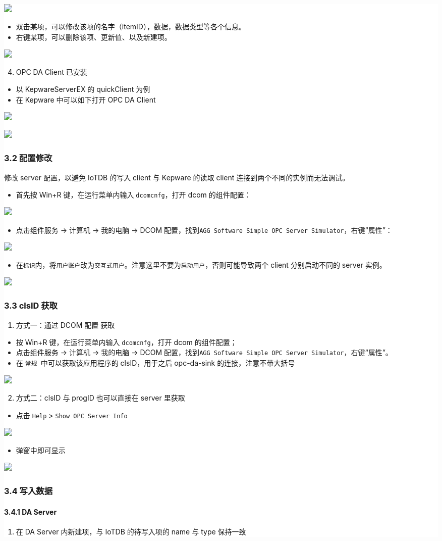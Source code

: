 ![](/img/opc-da-3-1.png)

* 双击某项，可以修改该项的名字（itemID），数据，数据类型等各个信息。
* 右键某项，可以删除该项、更新值、以及新建项。

![](/img/opc-da-3-2.png)

4. OPC DA Client 已安装

* 以 KepwareServerEX 的 quickClient 为例
* 在 Kepware 中可以如下打开 OPC DA Client

![](/img/opc-da-3-3.png)

![](/img/opc-da-3-4.png)


### 3.2 配置修改

修改 server 配置，以避免 IoTDB 的写入 client 与 Kepware 的读取 client 连接到两个不同的实例而无法调试。

* 首先按 Win+R 键，在运行菜单内输入 `dcomcnfg`，打开 dcom 的组件配置：

![](/img/opc-da-3-5.png)

* 点击组件服务 -> 计算机 -> 我的电脑 -> DCOM 配置，找到`AGG Software Simple OPC Server Simulator`，右键“属性”：

![](/img/opc-da-3-6.png)

* 在`标识`内，将`用户账户`改为`交互式用户`。注意这里不要为`启动用户`，否则可能导致两个 client 分别启动不同的 server 实例。

![](/img/opc-da-3-7.png)

### 3.3 clsID 获取
1. 方式一：通过 DCOM 配置 获取

* 按 Win+R 键，在运行菜单内输入 `dcomcnfg`，打开 dcom 的组件配置；
* 点击组件服务 -> 计算机 -> 我的电脑 -> DCOM 配置，找到`AGG Software Simple OPC Server Simulator`，右键“属性”。
* 在 `常规 `中可以获取该应用程序的 clsID，用于之后 opc-da-sink 的连接，注意不带大括号

![](/img/opc-da-3-8.png)

2. 方式二：clsID 与 progID 也可以直接在 server 里获取

* 点击 `Help` > `Show OPC Server Info`

![](/img/opc-da-3-9.png)

* 弹窗中即可显示

![](/img/opc-da-3-10.png)

### 3.4 写入数据
#### 3.4.1 DA Server
1. 在 DA Server 内新建项，与 IoTDB 的待写入项的 name 与 type 保持一致
